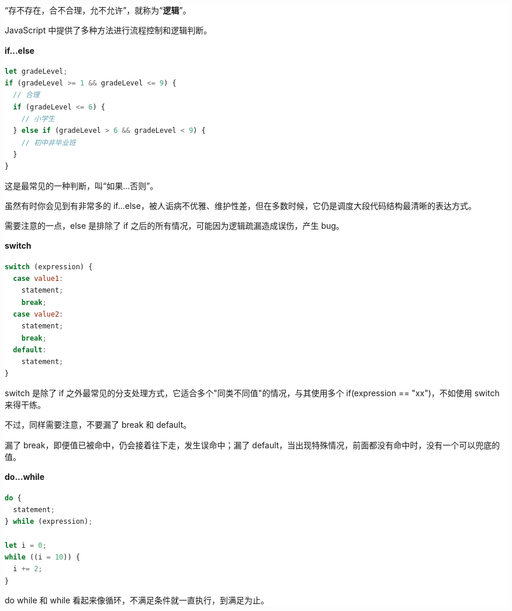“存不存在，合不合理，允不允许”，就称为“**逻辑**”。

JavaScript 中提供了多种方法进行流程控制和逻辑判断。

**if...else**

```javascript
let gradeLevel;
if (gradeLevel >= 1 && gradeLevel <= 9) {
  // 合理
  if (gradeLevel <= 6) {
    // 小学生
  } else if (gradeLevel > 6 && gradeLevel < 9) {
    // 初中非毕业班
  }
}
```

这是最常见的一种判断，叫“如果...否则”。

虽然有时你会见到有非常多的 if...else，被人诟病不优雅、维护性差，但在多数时候，它仍是调度大段代码结构最清晰的表达方式。

需要注意的一点，else 是排除了 if 之后的所有情况，可能因为逻辑疏漏造成误伤，产生 bug。

**switch**

```javascript
switch (expression) {
  case value1:
    statement;
    break;
  case value2:
    statement;
    break;
  default:
    statement;
}
```

switch 是除了 if 之外最常见的分支处理方式，它适合多个"同类不同值"的情况，与其使用多个 if(expression == "xx")，不如使用 switch 来得干练。

不过，同样需要注意，不要漏了 break 和 default。

漏了 break，即便值已被命中，仍会接着往下走，发生误命中；漏了 default，当出现特殊情况，前面都没有命中时，没有一个可以兜底的值。

**do...while**

```javascript
do {
  statement;
} while (expression);

let i = 0;
while ((i = 10)) {
  i += 2;
}
```

do while 和 while 看起来像循环，不满足条件就一直执行，到满足为止。
